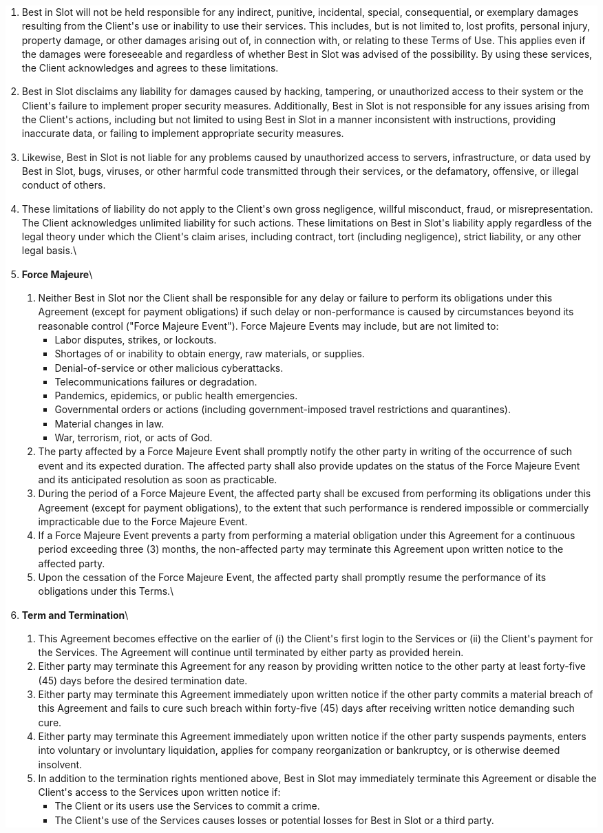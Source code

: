    1. Best in Slot will not be held responsible for any indirect, punitive, incidental, special, consequential, or exemplary damages resulting from the Client's use or inability to use their services. This includes, but is not limited to, lost profits, personal injury, property damage, or other damages arising out of, in connection with, or relating to these Terms of Use. This applies even if the damages were foreseeable and regardless of whether Best in Slot was advised of the possibility. By using these services, the Client acknowledges and agrees to these limitations.
   2. Best in Slot disclaims any liability for damages caused by hacking, tampering, or unauthorized access to their system or the Client's failure to implement proper security measures. Additionally, Best in Slot is not responsible for any issues arising from the Client's actions, including but not limited to using Best in Slot in a manner inconsistent with instructions, providing inaccurate data, or failing to implement appropriate security measures.
   3. Likewise, Best in Slot is not liable for any problems caused by unauthorized access to servers, infrastructure, or data used by Best in Slot, bugs, viruses, or other harmful code transmitted through their services, or the defamatory, offensive, or illegal conduct of others.
   4. These limitations of liability do not apply to the Client's own gross negligence, willful misconduct, fraud, or misrepresentation. The Client acknowledges unlimited liability for such actions. These limitations on Best in Slot's liability apply regardless of the legal theory under which the Client's claim arises, including contract, tort (including negligence), strict liability, or any other legal basis.\

8. **Force Majeure**\

   1. Neither Best in Slot nor the Client shall be responsible for any delay or failure to perform its obligations under this Agreement (except for payment obligations) if such delay or non-performance is caused by circumstances beyond its reasonable control ("Force Majeure Event"). Force Majeure Events may include, but are not limited to:
      * Labor disputes, strikes, or lockouts.
      * Shortages of or inability to obtain energy, raw materials, or supplies.
      * Denial-of-service or other malicious cyberattacks.
      * Telecommunications failures or degradation.
      * Pandemics, epidemics, or public health emergencies.
      * Governmental orders or actions (including government-imposed travel restrictions and quarantines).
      * Material changes in law.
      * War, terrorism, riot, or acts of God.
   2. The party affected by a Force Majeure Event shall promptly notify the other party in writing of the occurrence of such event and its expected duration. The affected party shall also provide updates on the status of the Force Majeure Event and its anticipated resolution as soon as practicable.
   3. During the period of a Force Majeure Event, the affected party shall be excused from performing its obligations under this Agreement (except for payment obligations), to the extent that such performance is rendered impossible or commercially impracticable due to the Force Majeure Event.
   4. If a Force Majeure Event prevents a party from performing a material obligation under this Agreement for a continuous period exceeding three (3) months, the non-affected party may terminate this Agreement upon written notice to the affected party.
   5. Upon the cessation of the Force Majeure Event, the affected party shall promptly resume the performance of its obligations under this Terms.\

9. **Term and Termination**\

   1. This Agreement becomes effective on the earlier of (i) the Client's first login to the Services or (ii) the Client's payment for the Services. The Agreement will continue until terminated by either party as provided herein.
   2. Either party may terminate this Agreement for any reason by providing written notice to the other party at least forty-five (45) days before the desired termination date.
   3. Either party may terminate this Agreement immediately upon written notice if the other party commits a material breach of this Agreement and fails to cure such breach within forty-five (45) days after receiving written notice demanding such cure.
   4. Either party may terminate this Agreement immediately upon written notice if the other party suspends payments, enters into voluntary or involuntary liquidation, applies for company reorganization or bankruptcy, or is otherwise deemed insolvent.
   5. In addition to the termination rights mentioned above, Best in Slot may immediately terminate this Agreement or disable the Client's access to the Services upon written notice if:
      * The Client or its users use the Services to commit a crime.
      * The Client's use of the Services causes losses or potential losses for Best in Slot or a third party.